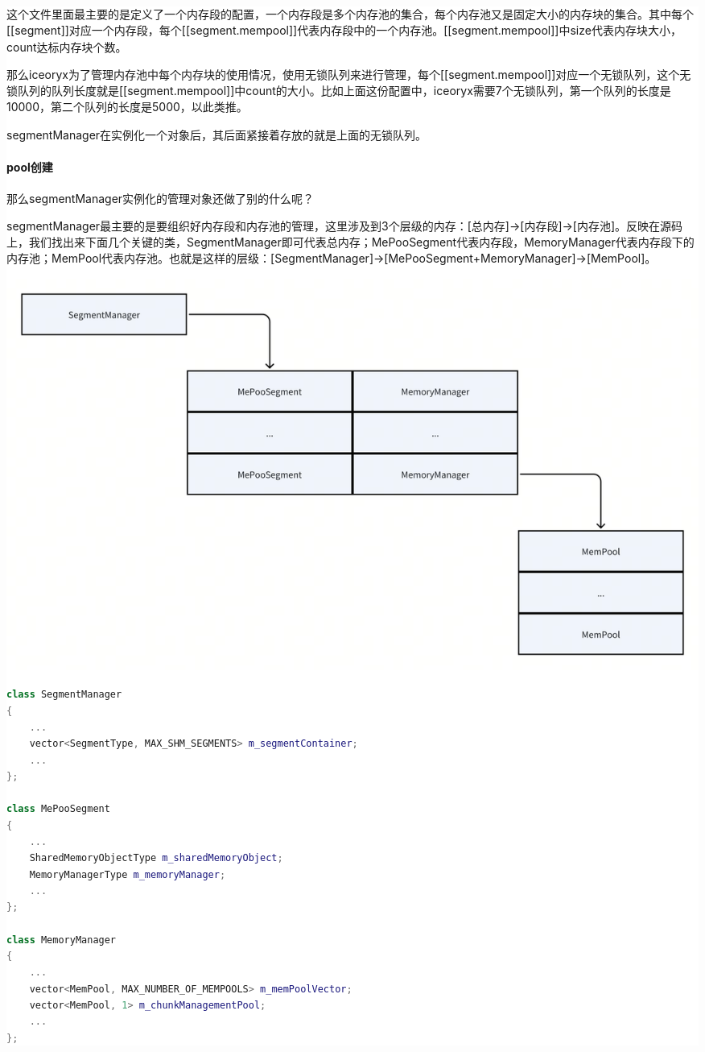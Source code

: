 这个文件里面最主要的是定义了一个内存段的配置，一个内存段是多个内存池的集合，每个内存池又是固定大小的内存块的集合。其中每个[[segment]]对应一个内存段，每个[[segment.mempool]]代表内存段中的一个内存池。[[segment.mempool]]中size代表内存块大小，count达标内存块个数。

那么iceoryx为了管理内存池中每个内存块的使用情况，使用无锁队列来进行管理，每个[[segment.mempool]]对应一个无锁队列，这个无锁队列的队列长度就是[[segment.mempool]]中count的大小。比如上面这份配置中，iceoryx需要7个无锁队列，第一个队列的长度是10000，第二个队列的长度是5000，以此类推。

segmentManager在实例化一个对象后，其后面紧接着存放的就是上面的无锁队列。

#### pool创建

那么segmentManager实例化的管理对象还做了别的什么呢？

segmentManager最主要的是要组织好内存段和内存池的管理，这里涉及到3个层级的内存：[总内存]->[内存段]->[内存池]。反映在源码上，我们找出来下面几个关键的类，SegmentManager即可代表总内存；MePooSegment代表内存段，MemoryManager代表内存段下的内存池；MemPool代表内存池。也就是这样的层级：[SegmentManager]->[MePooSegment+MemoryManager]->[MemPool]。

![memory_manager_bylevel](/linkimage/iceoryx/memory_manager_bylevel.png)

~~~c++
class SegmentManager
{
    ...
    vector<SegmentType, MAX_SHM_SEGMENTS> m_segmentContainer;
    ...
};

class MePooSegment
{
    ...
    SharedMemoryObjectType m_sharedMemoryObject;
    MemoryManagerType m_memoryManager;
    ...
};

class MemoryManager
{
    ...
    vector<MemPool, MAX_NUMBER_OF_MEMPOOLS> m_memPoolVector;
    vector<MemPool, 1> m_chunkManagementPool;
    ...
};

~~~